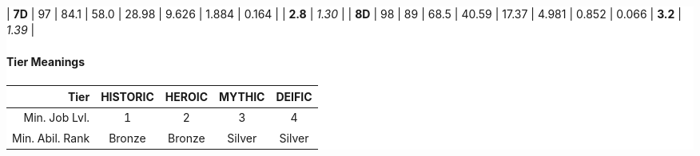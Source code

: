 | **7D** | 97     | 84.1     | 58.0     | 28.98    | 9.626    | 1.884    | 0.164    |          |     **2.8** | *1.30*    |
| **8D** | 98     | 89       | 68.5     | 40.59    | 17.37    | 4.981    | 0.852    | 0.066    |     **3.2** | *1.39*    |

#### Tier Meanings
|            Tier | HISTORIC | HEROIC | MYTHIC | DEIFIC |
| --------------: | :------: | :----: | :----: | :----: |
|   Min. Job Lvl. |    1     |   2    |   3    |   4    |
| Min. Abil. Rank |  Bronze  | Bronze | Silver | Silver |
